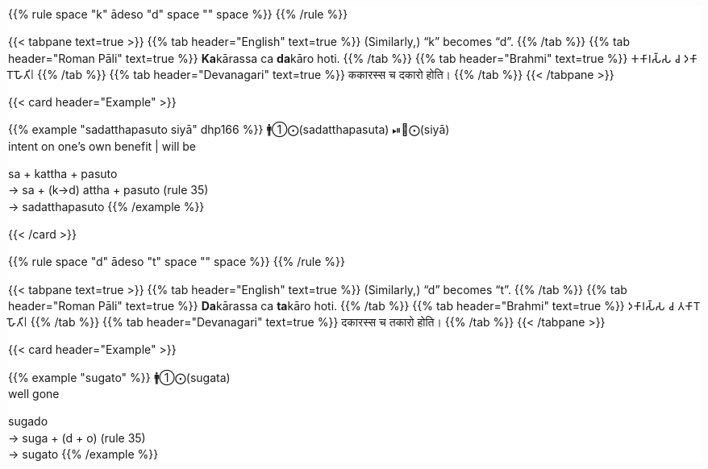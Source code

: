 {{% rule space "k" ādeso "d" space "" space %}}
{{% /rule %}}

{{< tabpane text=true >}}
{{% tab header="English" text=true %}}
(Similarly,) “k” becomes “d”.
{{% /tab %}}
{{% tab header="Roman Pāli" text=true %}}
**Ka**kārassa ca **da**kāro hoti.
{{% /tab %}}
{{% tab header="Brahmi" text=true %}}
𑀓𑀓𑀸𑀭𑀲𑁆𑀲 𑀘 𑀤𑀓𑀸𑀭𑁄 𑀳𑁄𑀢𑀺𑁇
{{% /tab %}}
{{% tab header="Devanagari" text=true %}}
ककारस्स च दकारो होति।
{{% /tab %}}
{{< /tabpane >}}

{{< card header="Example" >}}

{{% example "sadatthapasuto siyā" dhp166 %}}
🚹①⨀(sadatthapasuta) ⏯🤟⨀(siyā)  
intent on one’s own benefit | will be

sa + kattha + pasuto  
→  sa + (k→d) attha + pasuto (rule 35)  
→ sadatthapasuto
{{% /example %}}

{{< /card >}}

{{% rule space "d" ādeso "t" space "" space %}}
{{% /rule %}}

{{< tabpane text=true >}}
{{% tab header="English" text=true %}}
(Similarly,) “d” becomes “t”.
{{% /tab %}}
{{% tab header="Roman Pāli" text=true %}}
**Da**kārassa ca **ta**kāro hoti.
{{% /tab %}}
{{% tab header="Brahmi" text=true %}}
𑀤𑀓𑀸𑀭𑀲𑁆𑀲 𑀘 𑀢𑀓𑀸𑀭𑁄 𑀳𑁄𑀢𑀺𑁇
{{% /tab %}}
{{% tab header="Devanagari" text=true %}}
दकारस्स च तकारो होति।
{{% /tab %}}
{{< /tabpane >}}

{{< card header="Example" >}}

{{% example "sugato" %}}
🚹①⨀(sugata)  
well gone

sugado  
→ suga + (d + o) (rule 35)  
→ sugato
{{% /example %}}

